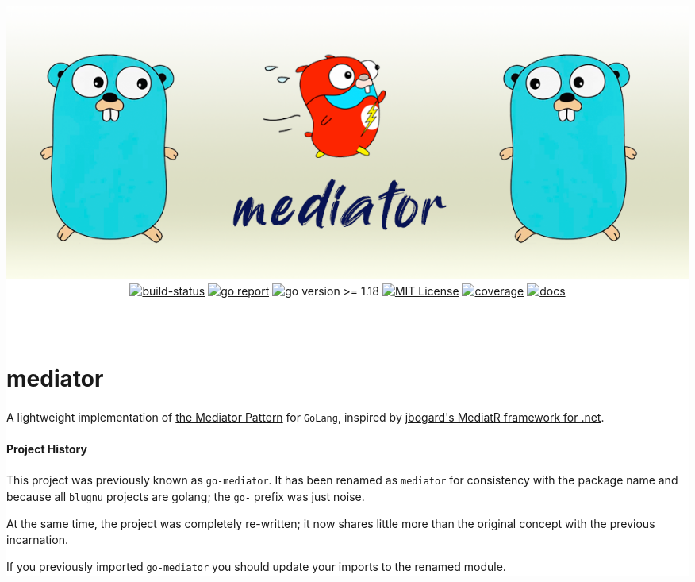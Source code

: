 <div align="center" style="margin-bottom:20px">
  <img src=".assets/banner.png" alt="mediator" />
  <div align="center">
    <a href="https://github.com/blugnu/mediator/actions/workflows/qa.yml"><img alt="build-status" src="https://github.com/blugnu/mediator/actions/workflows/qa.yml/badge.svg?branch=master&style=flat-square"/></a>
    <a href="https://goreportcard.com/report/github.com/blugnu/mediator" ><img alt="go report" src="https://goreportcard.com/badge/github.com/blugnu/mediator"/></a>
    <a><img alt="go version >= 1.18" src="https://img.shields.io/github/go-mod/go-version/blugnu/mediator?style=flat-square"/></a>
    <a href="https://github.com/blugnu/mediator/blob/master/LICENSE"><img alt="MIT License" src="https://img.shields.io/github/license/blugnu/mediator?color=%234275f5&style=flat-square"/></a>
    <a href="https://coveralls.io/github/blugnu/mediator?branch=master"><img alt="coverage" src="https://img.shields.io/coveralls/github/blugnu/mediator?style=flat-square"/></a>
    <a href="https://pkg.go.dev/github.com/blugnu/mediator"><img alt="docs" src="https://pkg.go.dev/badge/github.com/blugnu/mediator"/></a>
  </div>
</div>

<br/>

# mediator

A lightweight implementation of [the Mediator Pattern](https://en.wikipedia.org/wiki/Mediator_pattern) for `GoLang`, inspired by [jbogard's MediatR framework for .net](https://github.com/jbogard/MediatR).

#### Project History

This project was previously known as `go-mediator`.  It has been renamed as `mediator` for consistency with the package name and because all `blugnu` projects are golang; the `go-` prefix was just noise.

At the same time, the project was completely re-written; it now shares little more than the original concept with the previous incarnation.

If you previously imported `go-mediator` you should update your imports to the renamed module.
